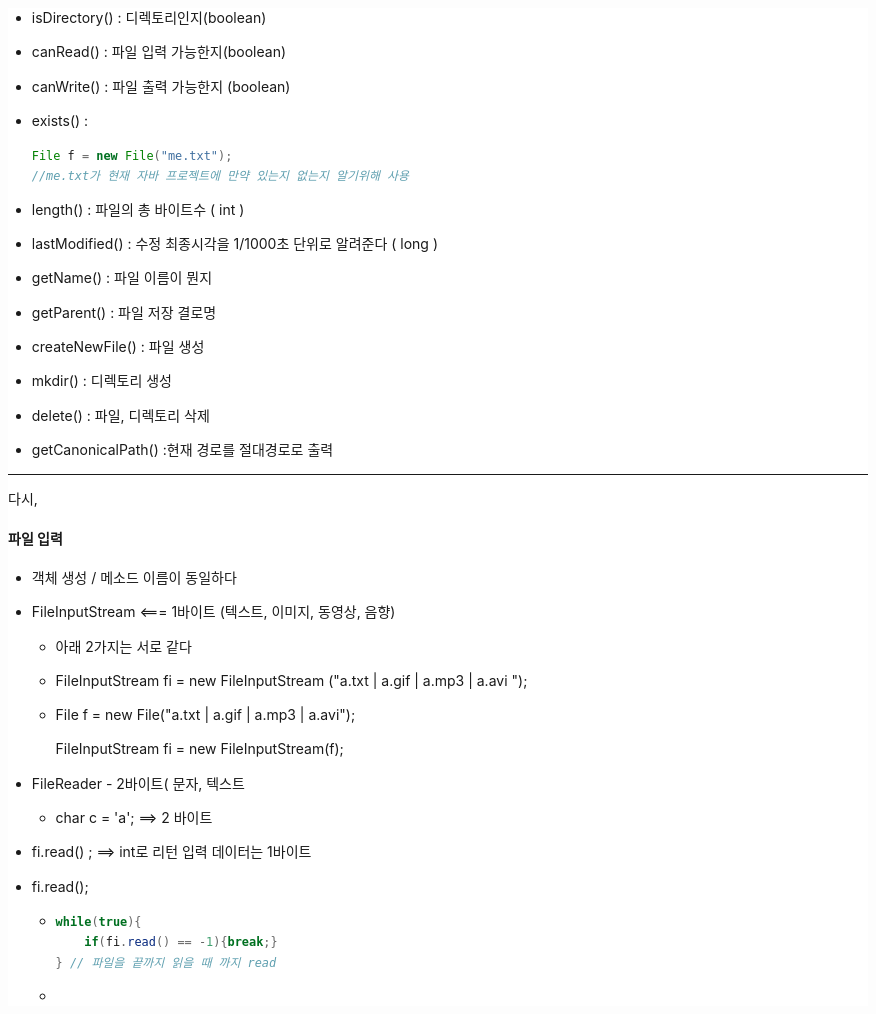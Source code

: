 - isDirectory() : 디렉토리인지(boolean)

- canRead() : 파일 입력 가능한지(boolean)
- canWrite() : 파일 출력 가능한지 (boolean)

- exists() : 

  ```java
  File f = new File("me.txt");
  //me.txt가 현재 자바 프로젝트에 만약 있는지 없는지 알기위해 사용
  ```

- length() : 파일의 총 바이트수 ( int )

- lastModified() : 수정 최종시각을 1/1000초 단위로 알려준다 ( long )

- getName() : 파일 이름이 뭔지

- getParent() : 파일 저장 결로명

- createNewFile() : 파일 생성

- mkdir() : 디렉토리 생성

- delete() : 파일, 디렉토리 삭제

- getCanonicalPath() :현재 경로를 절대경로로 출력

---

다시,

#### 파일 입력

- 객체 생성 / 메소드 이름이 동일하다

- FileInputStream <=== 1바이트 (텍스트, 이미지, 동영상, 음향)

  - 아래 2가지는 서로 같다

  - FileInputStream fi = new FileInputStream ("a.txt | a.gif | a.mp3 | a.avi ");

  - File f = new File("a.txt | a.gif | a.mp3 | a.avi");

    FileInputStream fi = new FileInputStream(f);

- FileReader - 2바이트( 문자, 텍스트

  - char c = 'a'; ==> 2 바이트

- fi.read() ; ==> int로 리턴 입력 데이터는 1바이트

- fi.read();

  - ```java
    while(true){
        if(fi.read() == -1){break;}
    } // 파일을 끝까지 읽을 때 까지 read
    ```

  - 

